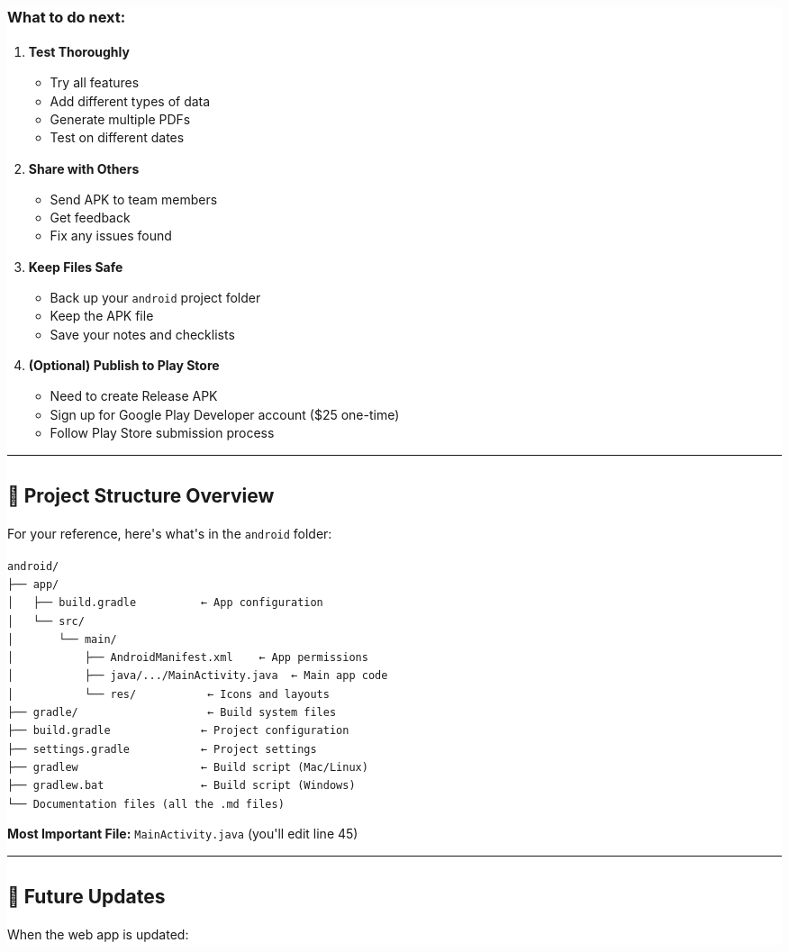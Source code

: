### What to do next:

1. **Test Thoroughly**
   - Try all features
   - Add different types of data
   - Generate multiple PDFs
   - Test on different dates

2. **Share with Others**
   - Send APK to team members
   - Get feedback
   - Fix any issues found

3. **Keep Files Safe**
   - Back up your `android` project folder
   - Keep the APK file
   - Save your notes and checklists

4. **(Optional) Publish to Play Store**
   - Need to create Release APK
   - Sign up for Google Play Developer account ($25 one-time)
   - Follow Play Store submission process

---

## 📁 Project Structure Overview

For your reference, here's what's in the `android` folder:

```
android/
├── app/
│   ├── build.gradle          ← App configuration
│   └── src/
│       └── main/
│           ├── AndroidManifest.xml    ← App permissions
│           ├── java/.../MainActivity.java  ← Main app code
│           └── res/           ← Icons and layouts
├── gradle/                    ← Build system files
├── build.gradle              ← Project configuration
├── settings.gradle           ← Project settings
├── gradlew                   ← Build script (Mac/Linux)
├── gradlew.bat               ← Build script (Windows)
└── Documentation files (all the .md files)
```

**Most Important File:** `MainActivity.java` (you'll edit line 45)

---

## 🔄 Future Updates

When the web app is updated:
